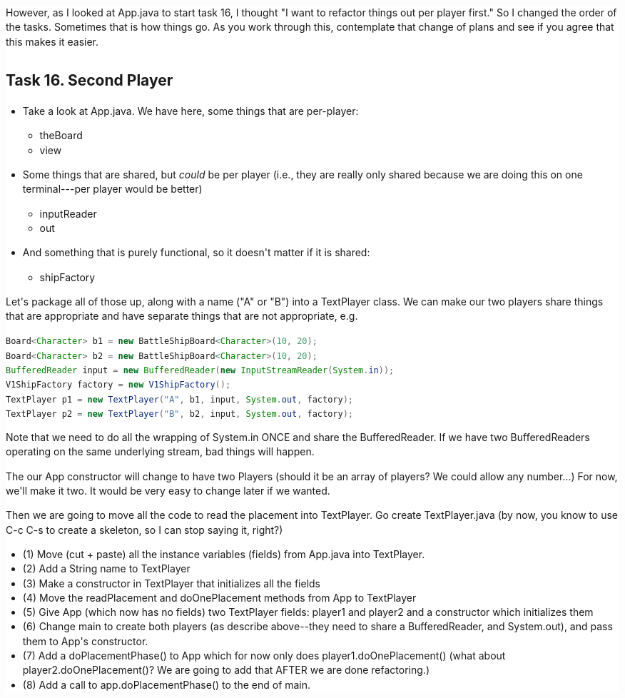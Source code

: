 However, as I looked at App.java to start task 16, I thought
"I want to refactor things out per player first."  So I changed
the order of the tasks.  Sometimes that is how things go.
As you work through this, contemplate that change of plans
and see if you agree that this makes it easier.

## Task 16.  Second Player
- Take a look at App.java.  We have here, some things that are per-player:
  - theBoard
  - view

- Some things that are shared, but *could* be per player
(i.e., they are really only shared because we are doing
 this on one terminal---per player would be better)
    - inputReader
    - out

- And something that is purely functional, so it doesn't matter if it is shared:
  - shipFactory

Let's package all of those up, along with a name ("A" or "B") into a TextPlayer
class.   We can make our two players share things that are appropriate
and have separate things that are not appropriate, e.g.
```java
Board<Character> b1 = new BattleShipBoard<Character>(10, 20);
Board<Character> b2 = new BattleShipBoard<Character>(10, 20);
BufferedReader input = new BufferedReader(new InputStreamReader(System.in));
V1ShipFactory factory = new V1ShipFactory();
TextPlayer p1 = new TextPlayer("A", b1, input, System.out, factory);
TextPlayer p2 = new TextPlayer("B", b2, input, System.out, factory);
```
Note that we need to do all the wrapping of System.in ONCE and share
the BufferedReader. If we have two BufferedReaders operating on the same
underlying stream, bad things will happen.

The our App constructor will change to have two Players (should it be an array
of players?  We could allow any number...)  For now, we'll make it two.
It would be very easy to change later if we wanted.

Then we are going to move all the code to read the placement into
TextPlayer.  Go create TextPlayer.java (by now, you know
to use C-c C-s to create a skeleton, so I can stop saying it, right?)

- (1) Move (cut + paste) all the instance variables (fields) from App.java into TextPlayer.
- (2) Add a String name to TextPlayer
- (3) Make a constructor in TextPlayer that initializes all the fields
- (4) Move the readPlacement and doOnePlacement methods from App to TextPlayer
- (5) Give App (which now has no fields) two TextPlayer fields: player1 and player2
and a constructor which initializes them
- (6) Change main to create both players (as describe above--they need to share a
BufferedReader, and System.out), and pass them to App's constructor.
- (7) Add a doPlacementPhase() to App which for now only does
player1.doOnePlacement()
(what about player2.doOnePlacement()?  We are going to add
that AFTER we are done refactoring.)
- (8) Add a call to app.doPlacementPhase() to the end of main.
